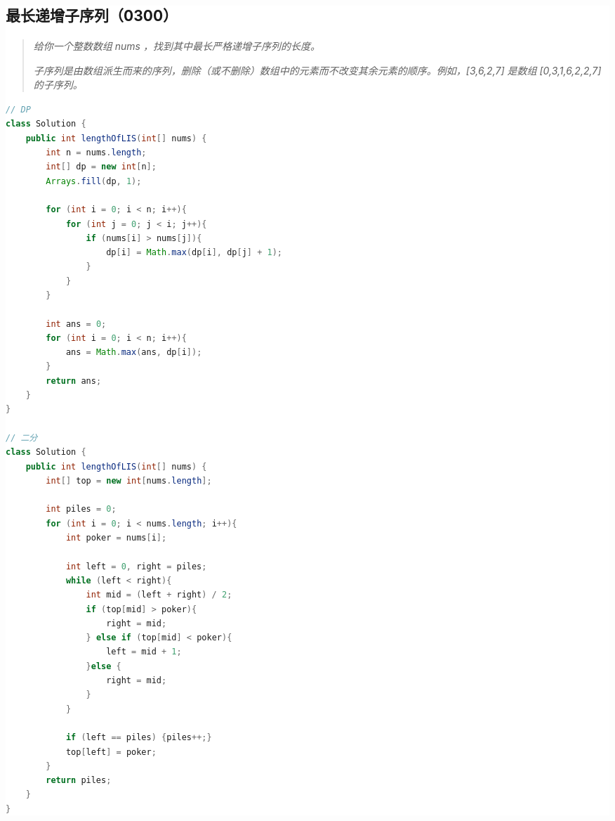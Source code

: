 
## 最长递增子序列（0300）

> *给你一个整数数组 nums ，找到其中最长严格递增子序列的长度。*
>
> *子序列是由数组派生而来的序列，删除（或不删除）数组中的元素而不改变其余元素的顺序。例如，[3,6,2,7] 是数组 [0,3,1,6,2,2,7] 的子序列。*

```java
// DP
class Solution {
    public int lengthOfLIS(int[] nums) {
        int n = nums.length;
        int[] dp = new int[n];
        Arrays.fill(dp, 1);

        for (int i = 0; i < n; i++){
            for (int j = 0; j < i; j++){
                if (nums[i] > nums[j]){
                    dp[i] = Math.max(dp[i], dp[j] + 1);
                }
            }
        }

        int ans = 0;
        for (int i = 0; i < n; i++){
            ans = Math.max(ans, dp[i]);
        }
        return ans;
    }
}

// 二分
class Solution {
    public int lengthOfLIS(int[] nums) {
        int[] top = new int[nums.length];
        
        int piles = 0;
        for (int i = 0; i < nums.length; i++){
            int poker = nums[i];

            int left = 0, right = piles;
            while (left < right){
                int mid = (left + right) / 2;
                if (top[mid] > poker){
                    right = mid;
                } else if (top[mid] < poker){
                    left = mid + 1;
                }else {
                    right = mid;
                }
            }

            if (left == piles) {piles++;}
            top[left] = poker;
        }
        return piles;
    }
}
```
